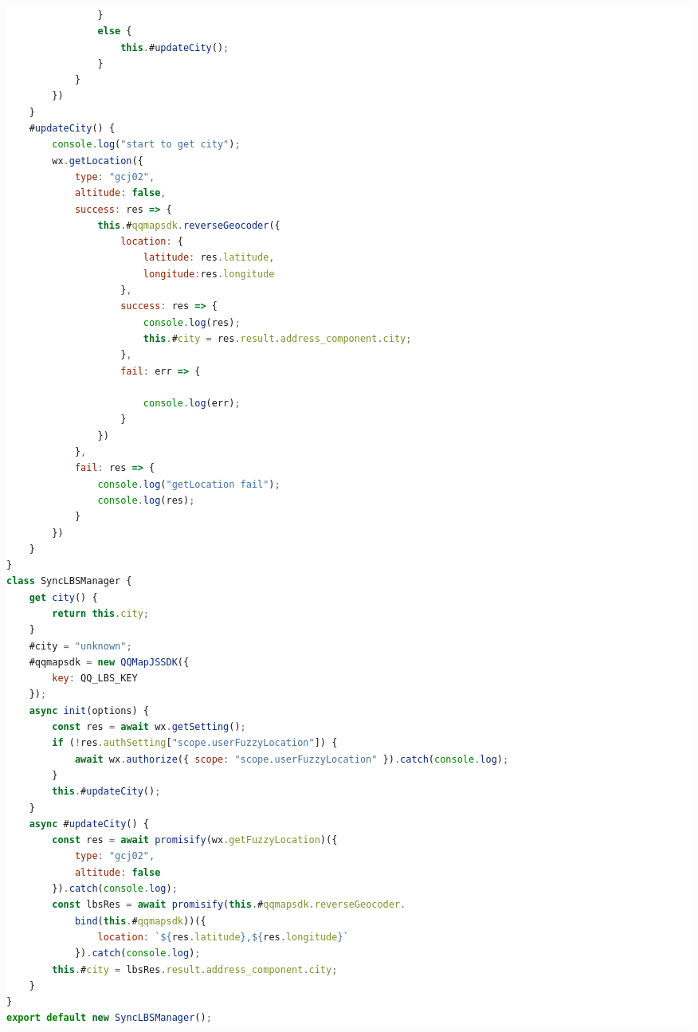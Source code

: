 ```js
                }
                else {
                    this.#updateCity();
                }
            }
        })
    }
    #updateCity() {
        console.log("start to get city");
        wx.getLocation({
            type: "gcj02",
            altitude: false,
            success: res => {
                this.#qqmapsdk.reverseGeocoder({
                    location: {
                        latitude: res.latitude,
                        longitude:res.longitude
                    },
                    success: res => {
                        console.log(res);
                        this.#city = res.result.address_component.city;
                    },
                    fail: err => {
                       
                        console.log(err);
                    }
                })
            },
            fail: res => {
                console.log("getLocation fail");
                console.log(res);
            }
        })
    }
}
class SyncLBSManager {
    get city() {
        return this.city;
    }
    #city = "unknown";
    #qqmapsdk = new QQMapJSSDK({
        key: QQ_LBS_KEY
    });
    async init(options) {
        const res = await wx.getSetting();
        if (!res.authSetting["scope.userFuzzyLocation"]) {
            await wx.authorize({ scope: "scope.userFuzzyLocation" }).catch(console.log);
        }
        this.#updateCity();
    }
    async #updateCity() {
        const res = await promisify(wx.getFuzzyLocation)({
            type: "gcj02",
            altitude: false
        }).catch(console.log);
        const lbsRes = await promisify(this.#qqmapsdk.reverseGeocoder.
            bind(this.#qqmapsdk))({
                location: `${res.latitude},${res.longitude}`
            }).catch(console.log);
        this.#city = lbsRes.result.address_component.city;
    }
}
export default new SyncLBSManager();
```